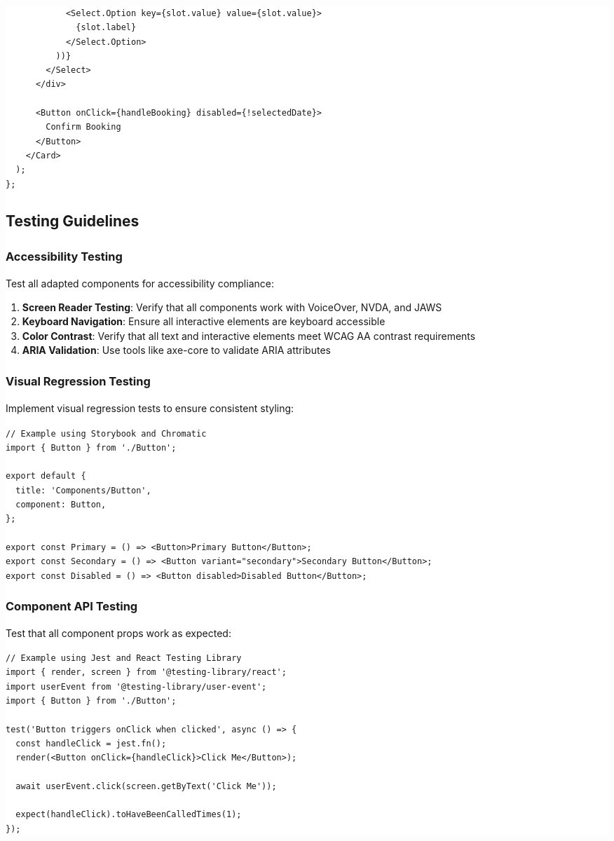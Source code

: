 ```tsx
            <Select.Option key={slot.value} value={slot.value}>
              {slot.label}
            </Select.Option>
          ))}
        </Select>
      </div>
      
      <Button onClick={handleBooking} disabled={!selectedDate}>
        Confirm Booking
      </Button>
    </Card>
  );
};
```

## Testing Guidelines

### Accessibility Testing

Test all adapted components for accessibility compliance:

1. **Screen Reader Testing**: Verify that all components work with VoiceOver, NVDA, and JAWS
2. **Keyboard Navigation**: Ensure all interactive elements are keyboard accessible
3. **Color Contrast**: Verify that all text and interactive elements meet WCAG AA contrast requirements
4. **ARIA Validation**: Use tools like axe-core to validate ARIA attributes

### Visual Regression Testing

Implement visual regression tests to ensure consistent styling:

```tsx
// Example using Storybook and Chromatic
import { Button } from './Button';

export default {
  title: 'Components/Button',
  component: Button,
};

export const Primary = () => <Button>Primary Button</Button>;
export const Secondary = () => <Button variant="secondary">Secondary Button</Button>;
export const Disabled = () => <Button disabled>Disabled Button</Button>;
```

### Component API Testing

Test that all component props work as expected:

```tsx
// Example using Jest and React Testing Library
import { render, screen } from '@testing-library/react';
import userEvent from '@testing-library/user-event';
import { Button } from './Button';

test('Button triggers onClick when clicked', async () => {
  const handleClick = jest.fn();
  render(<Button onClick={handleClick}>Click Me</Button>);
  
  await userEvent.click(screen.getByText('Click Me'));
  
  expect(handleClick).toHaveBeenCalledTimes(1);
});
```
